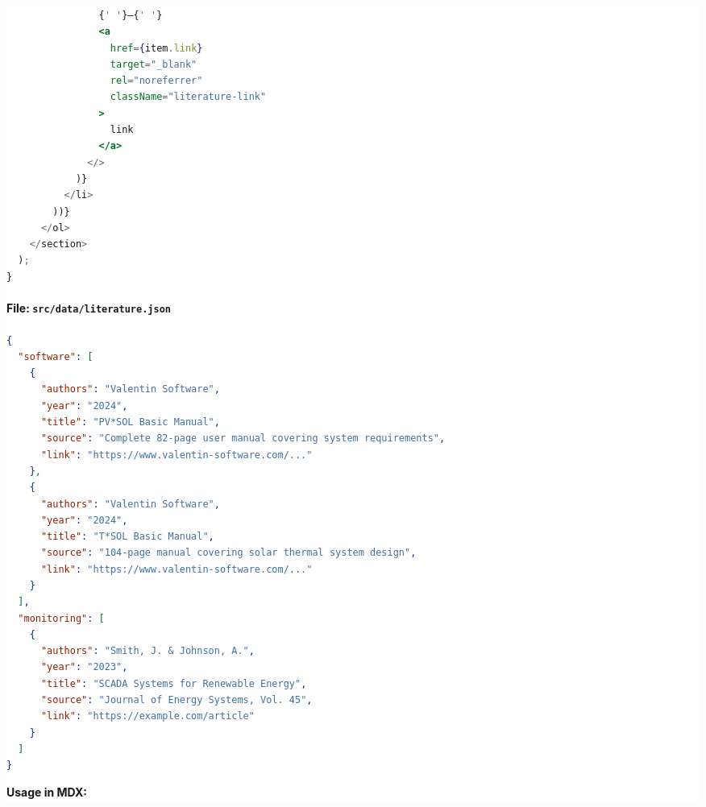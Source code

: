 ```jsx
                {' '}—{' '}
                <a 
                  href={item.link} 
                  target="_blank" 
                  rel="noreferrer"
                  className="literature-link"
                >
                  link
                </a>
              </>
            )}
          </li>
        ))}
      </ol>
    </section>
  );
}
```

#### File: `src/data/literature.json`

```json
{
  "software": [
    {
      "authors": "Valentin Software",
      "year": "2024",
      "title": "PV*SOL Basic Manual",
      "source": "Complete 82-page user manual covering system requirements",
      "link": "https://www.valentin-software.com/..."
    },
    {
      "authors": "Valentin Software",
      "year": "2024",
      "title": "T*SOL Basic Manual",
      "source": "104-page manual covering solar thermal system design",
      "link": "https://www.valentin-software.com/..."
    }
  ],
  "monitoring": [
    {
      "authors": "Smith, J. & Johnson, A.",
      "year": "2023",
      "title": "SCADA Systems for Renewable Energy",
      "source": "Journal of Energy Systems, Vol. 45",
      "link": "https://example.com/article"
    }
  ]
}
```

**Usage in MDX:**
